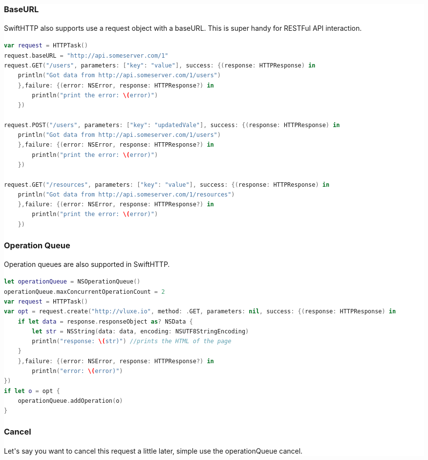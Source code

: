 
### BaseURL

SwiftHTTP also supports use a request object with a baseURL. This is super handy for RESTFul API interaction.

```swift
var request = HTTPTask()
request.baseURL = "http://api.someserver.com/1"
request.GET("/users", parameters: ["key": "value"], success: {(response: HTTPResponse) in
    println("Got data from http://api.someserver.com/1/users")
    },failure: {(error: NSError, response: HTTPResponse?) in
        println("print the error: \(error)")
    })

request.POST("/users", parameters: ["key": "updatedVale"], success: {(response: HTTPResponse) in
    println("Got data from http://api.someserver.com/1/users")
    },failure: {(error: NSError, response: HTTPResponse?) in
        println("print the error: \(error)")
    })

request.GET("/resources", parameters: ["key": "value"], success: {(response: HTTPResponse) in
    println("Got data from http://api.someserver.com/1/resources")
    },failure: {(error: NSError, response: HTTPResponse?) in
        println("print the error: \(error)")
    })
```

### Operation Queue

Operation queues are also supported in SwiftHTTP.

```swift
let operationQueue = NSOperationQueue()
operationQueue.maxConcurrentOperationCount = 2
var request = HTTPTask()
var opt = request.create("http://vluxe.io", method: .GET, parameters: nil, success: {(response: HTTPResponse) in
    if let data = response.responseObject as? NSData {
        let str = NSString(data: data, encoding: NSUTF8StringEncoding)
        println("response: \(str)") //prints the HTML of the page
    }
    },failure: {(error: NSError, response: HTTPResponse?) in
        println("error: \(error)")
})
if let o = opt {
    operationQueue.addOperation(o)
}
```

### Cancel

Let's say you want to cancel this request a little later, simple use the operationQueue cancel.
